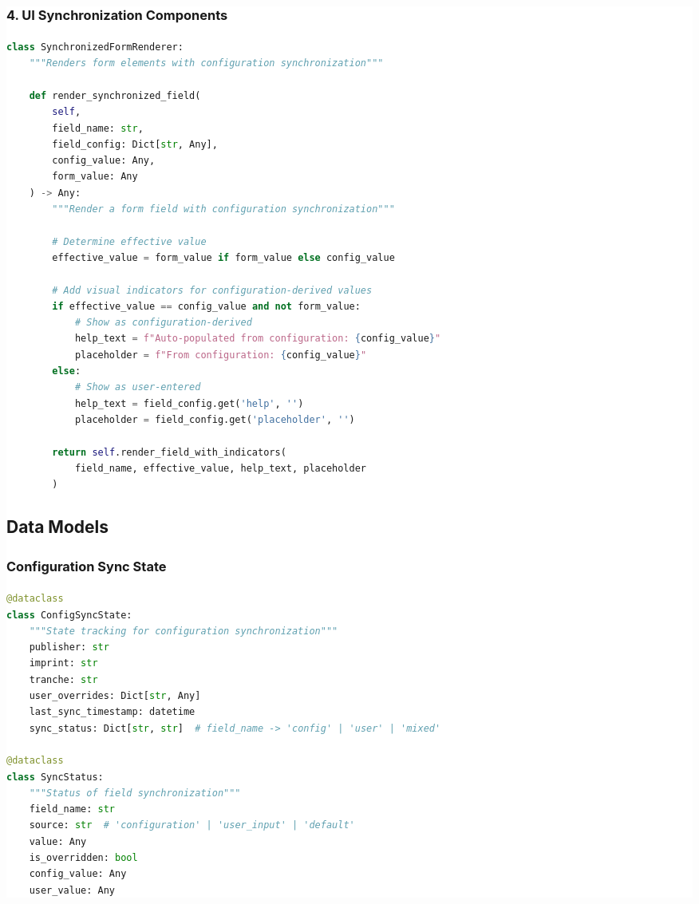 ### 4. UI Synchronization Components

```python
class SynchronizedFormRenderer:
    """Renders form elements with configuration synchronization"""
    
    def render_synchronized_field(
        self, 
        field_name: str,
        field_config: Dict[str, Any],
        config_value: Any,
        form_value: Any
    ) -> Any:
        """Render a form field with configuration synchronization"""
        
        # Determine effective value
        effective_value = form_value if form_value else config_value
        
        # Add visual indicators for configuration-derived values
        if effective_value == config_value and not form_value:
            # Show as configuration-derived
            help_text = f"Auto-populated from configuration: {config_value}"
            placeholder = f"From configuration: {config_value}"
        else:
            # Show as user-entered
            help_text = field_config.get('help', '')
            placeholder = field_config.get('placeholder', '')
            
        return self.render_field_with_indicators(
            field_name, effective_value, help_text, placeholder
        )
```

## Data Models

### Configuration Sync State

```python
@dataclass
class ConfigSyncState:
    """State tracking for configuration synchronization"""
    publisher: str
    imprint: str
    tranche: str
    user_overrides: Dict[str, Any]
    last_sync_timestamp: datetime
    sync_status: Dict[str, str]  # field_name -> 'config' | 'user' | 'mixed'

@dataclass
class SyncStatus:
    """Status of field synchronization"""
    field_name: str
    source: str  # 'configuration' | 'user_input' | 'default'
    value: Any
    is_overridden: bool
    config_value: Any
    user_value: Any
```
